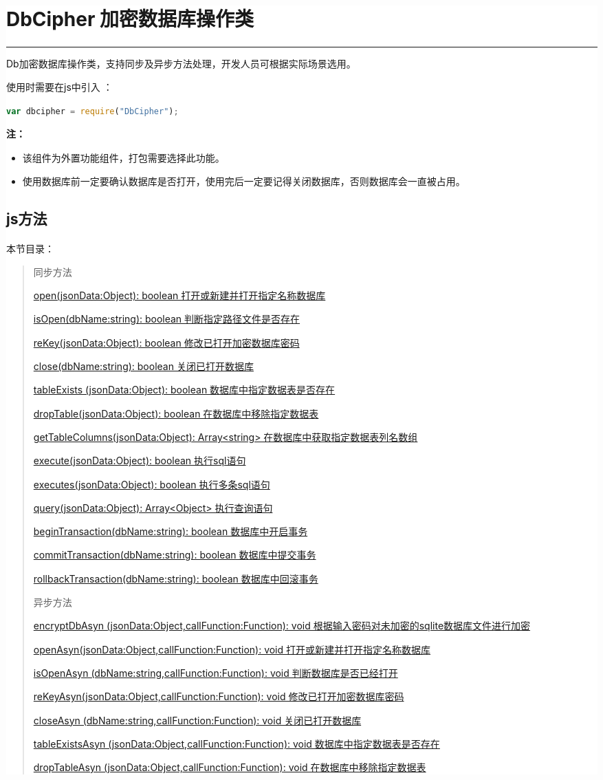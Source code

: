 # DbCipher  加密数据库操作类

----------

Db加密数据库操作类，支持同步及异步方法处理，开发人员可根据实际场景选用。


使用时需要在js中引入 ：

```javascript
var dbcipher = require("DbCipher"); 
```

**注：** 

- 该组件为外置功能组件，打包需要选择此功能。

- 使用数据库前一定要确认数据库是否打开，使用完后一定要记得关闭数据库，否则数据库会一直被占用。

<h2 id="cid_1">js方法</h2>  

本节目录：

> 同步方法 
> 
>[ open(jsonData:Object): boolean   打开或新建并打开指定名称数据库 ](#ff_0)
> 
> [isOpen(dbName:string): boolean   判断指定路径文件是否存在 ](#ff_1)
> 
> [reKey(jsonData:Object): boolean  修改已打开加密数据库密码](#ff_24)
>
>[ close(dbName:string): boolean  关闭已打开数据库  ](#ff_2)
>
> [tableExists (jsonData:Object): boolean   数据库中指定数据表是否存在 ](#ff_3)
> 
>[dropTable(jsonData:Object): boolean   在数据库中移除指定数据表 ](#ff_4)
> 
> [getTableColumns(jsonData:Object): Array&lt;string&gt;  在数据库中获取指定数据表列名数组 ](#ff_5)
>
>[ execute(jsonData:Object): boolean   执行sql语句 ](#ff_6)
>
> [executes(jsonData:Object): boolean   执行多条sql语句 ](#ff_7)
>
>[ query(jsonData:Object): Array&lt;Object&gt;   执行查询语句 ](#ff_8)
> 
> [beginTransaction(dbName:string): boolean  数据库中开启事务 ](#ff_9)
>
>[ commitTransaction(dbName:string): boolean  数据库中提交事务  ](#ff_10)
>
> [rollbackTransaction(dbName:string): boolean  数据库中回滚事务 ](#ff_11)
> 
> 异步方法
> 
>[encryptDbAsyn (jsonData:Object,callFunction:Function): void  根据输入密码对未加密的sqlite数据库文件进行加密](#ff_26)
> 
>[ openAsyn(jsonData:Object,callFunction:Function): void    打开或新建并打开指定名称数据库 ](#ff_12)
>
> [isOpenAsyn (dbName:string,callFunction:Function): void    判断数据库是否已经打开 ](#ff_13)
> 
> [reKeyAsyn(jsonData:Object,callFunction:Function): void  修改已打开加密数据库密码](#ff_25)
> 
> [closeAsyn (dbName:string,callFunction:Function): void   关闭已打开数据库 ](#ff_14)
> 
> [tableExistsAsyn (jsonData:Object,callFunction:Function): void  数据库中指定数据表是否存在 ](#ff_15)
> 
>[dropTableAsyn (jsonData:Object,callFunction:Function): void   在数据库中移除指定数据表 ](#ff_16)
> 